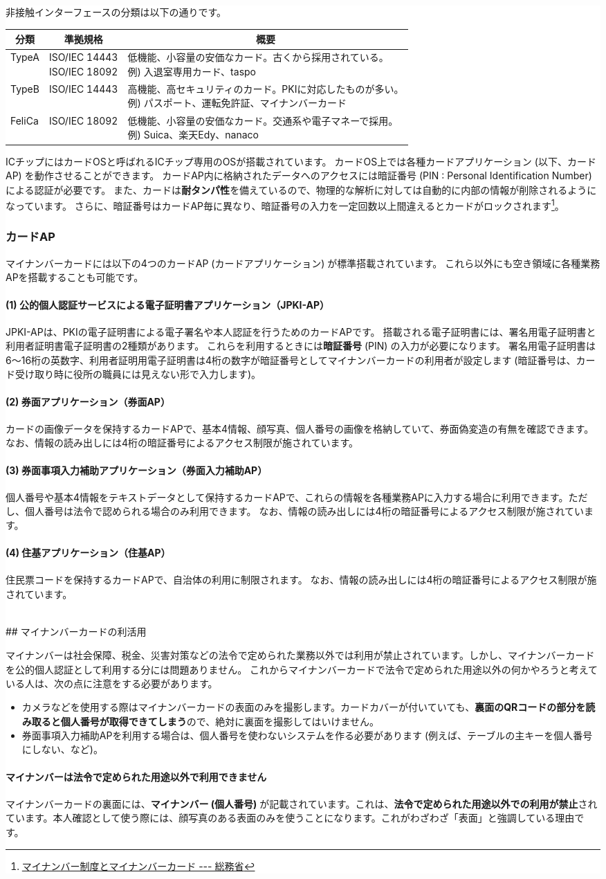 非接触インターフェースの分類は以下の通りです。

| 分類 | 準拠規格 | 概要 |
|-----|-----|-----|
| TypeA | ISO/IEC 14443 <br> ISO/IEC 18092 | 低機能、小容量の安価なカード。古くから採用されている。<br>例) 入退室専用カード、taspo
| TypeB | ISO/IEC 14443 | 高機能、高セキュリティのカード。PKIに対応したものが多い。<br>例) パスポート、運転免許証、マイナンバーカード
| FeliCa | ISO/IEC 18092 | 低機能、小容量の安価なカード。交通系や電子マネーで採用。<br>例) Suica、楽天Edy、nanaco

ICチップにはカードOSと呼ばれるICチップ専用のOSが搭載されています。
カードOS上では各種カードアプリケーション (以下、カードAP) を動作させることができます。
カードAP内に格納されたデータへのアクセスには暗証番号 (PIN : Personal Identification Number) による認証が必要です。
また、カードは**耐タンパ性**を備えているので、物理的な解析に対しては自動的に内部の情報が削除されるようになっています。
さらに、暗証番号はカードAP毎に異なり、暗証番号の入力を一定回数以上間違えるとカードがロックされます[^soumu-go-jp-card]。

### カードAP

マイナンバーカードには以下の4つのカードAP (カードアプリケーション) が標準搭載されています。
これら以外にも空き領域に各種業務APを搭載することも可能です。

#### (1) 公的個人認証サービスによる電子証明書アプリケーション（JPKI-AP）

JPKI-APは、PKIの電子証明書による電子署名や本人認証を行うためのカードAPです。
搭載される電子証明書には、署名用電子証明書と利用者証明書電子証明書の2種類があります。
これらを利用するときには**暗証番号** (PIN) の入力が必要になります。
署名用電子証明書は6〜16桁の英数字、利用者証明用電子証明書は4桁の数字が暗証番号としてマイナンバーカードの利用者が設定します (暗証番号は、カード受け取り時に役所の職員には見えない形で入力します)。

#### (2) 券面アプリケーション（券面AP）

カードの画像データを保持するカードAPで、基本4情報、顔写真、個人番号の画像を格納していて、券面偽変造の有無を確認できます。
なお、情報の読み出しには4桁の暗証番号によるアクセス制限が施されています。

#### (3) 券面事項入力補助アプリケーション（券面入力補助AP）

個人番号や基本4情報をテキストデータとして保持するカードAPで、これらの情報を各種業務APに入力する場合に利用できます。ただし、個人番号は法令で認められる場合のみ利用できます。
なお、情報の読み出しには4桁の暗証番号によるアクセス制限が施されています。

#### (4) 住基アプリケーション（住基AP）

住民票コードを保持するカードAPで、自治体の利用に制限されます。
なお、情報の読み出しには4桁の暗証番号によるアクセス制限が施されています。

<br>
## マイナンバーカードの利活用

マイナンバーは社会保障、税金、災害対策などの法令で定められた業務以外では利用が禁止されています。しかし、マイナンバーカードを公的個人認証として利用する分には問題ありません。
これからマイナンバーカードで法令で定められた用途以外の何かやろうと考えている人は、次の点に注意をする必要があります。

- カメラなどを使用する際はマイナンバーカードの表面のみを撮影します。カードカバーが付いていても、**裏面のQRコードの部分を読み取ると個人番号が取得できてしまう**ので、絶対に裏面を撮影してはいけません。
- 券面事項入力補助APを利用する場合は、個人番号を使わないシステムを作る必要があります (例えば、テーブルの主キーを個人番号にしない、など)。

<div class="tip">
<h4>マイナンバーは法令で定められた用途以外で利用できません</h4>
マイナンバーカードの裏面には、<b>マイナンバー (個人番号)</b> が記載されています。これは、<b>法令で定められた用途以外での利用が禁止</b>されています。本人確認として使う際には、顔写真のある表面のみを使うことになります。これがわざわざ「表面」と強調している理由です。
</div>


[^fujitsu]: [マイナンバーカードの技術仕様と利活用方法 --- FUJITSU 2017](https://www.fujitsu.com/jp/documents/about/resources/publications/magazine/backnumber/vol68-4/paper10.pdf)
[^kita-tokyo]: [マイナンバー制度のセキュリティ・情報漏えい対策 --- 東京都北区](https://www.city.kita.tokyo.jp/koseki/mynumber/gaiyou/securityinfo.html)
[^nisc]: [マイナンバー制度について --- 内閣サイバーセキュリティセンター](https://www.nisc.go.jp/conference/cs/ciip/dai04/pdf/04shiryou0203.pdf)
[^j-lis-card-ex1]: [地域住民向け領域の利用について --- J-LIS](https://www.j-lis.go.jp/rdd/card/jyoureiriyou/cms_93097720215.html)
[^j-lis-card-ex2]: [マイナンバーカードアプリケーション搭載システム (拡張利用領域の利用) --- J-LIS](https://www.j-lis.go.jp/rdd/card/bango-ap/cms_bangoap.html)
[^kantei]: [マイナンバーカードの普及とマイナンバーの利活用の促進に関する方針 (案) --- デジタル・ガバメント閣僚会議 (2019/6)](https://www.kantei.go.jp/jp/singi/it2/dgov/dai4/siryou1-2.pdf)
[^soumu-go-jp-card]: [マイナンバー制度とマイナンバーカード --- 総務省](http://www.soumu.go.jp/kojinbango_card/03.html)